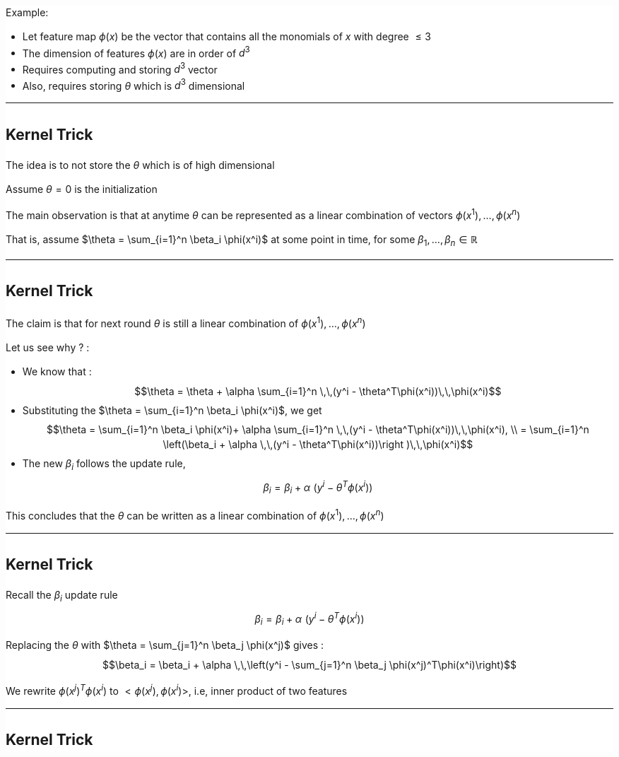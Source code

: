 Example: 
* Let feature map $\phi(x)$ be the vector that contains all the monomials of $x$ with degree $\leq 3$
* The dimension of features $\phi(x)$ are in order of $d^3$
* Requires computing and storing $d^3$ vector
* Also, requires storing $\theta$ which is $d^3$ dimensional

---

## Kernel Trick

The idea is to not store the $\theta$ which is of high dimensional 

Assume $\theta = 0$ is the initialization

The main observation is that at anytime $\theta$ can be represented as a linear combination of vectors $\phi(x^1),\ldots, \phi(x^n)$

That is, assume $\theta = \sum_{i=1}^n \beta_i \phi(x^i)$ at some point in time, for some $\beta_1,\ldots,\beta_n \in \mathbb{R}$

---

## Kernel Trick

The claim is that for next round $\theta$ is still a linear combination of $\phi(x^1),\ldots, \phi(x^n)$

Let us see why ? : 
* We know that :$$\theta = \theta + \alpha \sum_{i=1}^n \,\,(y^i - \theta^T\phi(x^i))\,\,\phi(x^i)$$
* Substituting the $\theta = \sum_{i=1}^n \beta_i \phi(x^i)$, we get $$\theta = \sum_{i=1}^n \beta_i \phi(x^i)+ \alpha \sum_{i=1}^n \,\,(y^i - \theta^T\phi(x^i))\,\,\phi(x^i), \\ = \sum_{i=1}^n \left(\beta_i + \alpha \,\,(y^i - \theta^T\phi(x^i))\right )\,\,\phi(x^i)$$
* The new $\beta_i$ follows the update rule, $$\beta_i = \beta_i + \alpha \,\,(y^i - \theta^T\phi(x^i))$$

This concludes that the $\theta$ can be written as a linear combination of $\phi(x^1),\ldots, \phi(x^n)$

---

## Kernel Trick

Recall the $\beta_i$ update rule $$\beta_i = \beta_i + \alpha \,\,(y^i - \theta^T\phi(x^i))$$

Replacing the $\theta$ with $\theta = \sum_{j=1}^n \beta_j \phi(x^j)$ gives : $$\beta_i = \beta_i + \alpha \,\,\left(y^i - \sum_{j=1}^n \beta_j \phi(x^j)^T\phi(x^i)\right)$$

We rewrite $\phi(x^j)^T\phi(x^i)$ to $<\phi(x^j), \phi(x^i)>$, i.e, inner product of two features

---

## Kernel Trick
